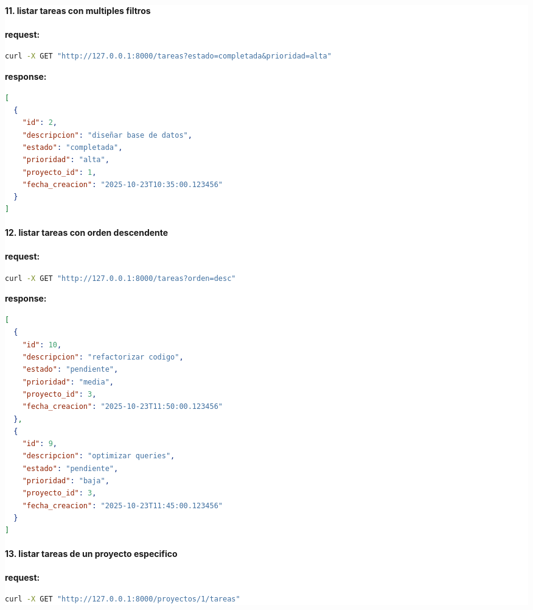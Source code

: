 #### 11. listar tareas con multiples filtros

**request:**
```bash
curl -X GET "http://127.0.0.1:8000/tareas?estado=completada&prioridad=alta"
```

**response:**
```json
[
  {
    "id": 2,
    "descripcion": "diseñar base de datos",
    "estado": "completada",
    "prioridad": "alta",
    "proyecto_id": 1,
    "fecha_creacion": "2025-10-23T10:35:00.123456"
  }
]
```

#### 12. listar tareas con orden descendente

**request:**
```bash
curl -X GET "http://127.0.0.1:8000/tareas?orden=desc"
```

**response:**
```json
[
  {
    "id": 10,
    "descripcion": "refactorizar codigo",
    "estado": "pendiente",
    "prioridad": "media",
    "proyecto_id": 3,
    "fecha_creacion": "2025-10-23T11:50:00.123456"
  },
  {
    "id": 9,
    "descripcion": "optimizar queries",
    "estado": "pendiente",
    "prioridad": "baja",
    "proyecto_id": 3,
    "fecha_creacion": "2025-10-23T11:45:00.123456"
  }
]
```

#### 13. listar tareas de un proyecto especifico

**request:**
```bash
curl -X GET "http://127.0.0.1:8000/proyectos/1/tareas"
```
